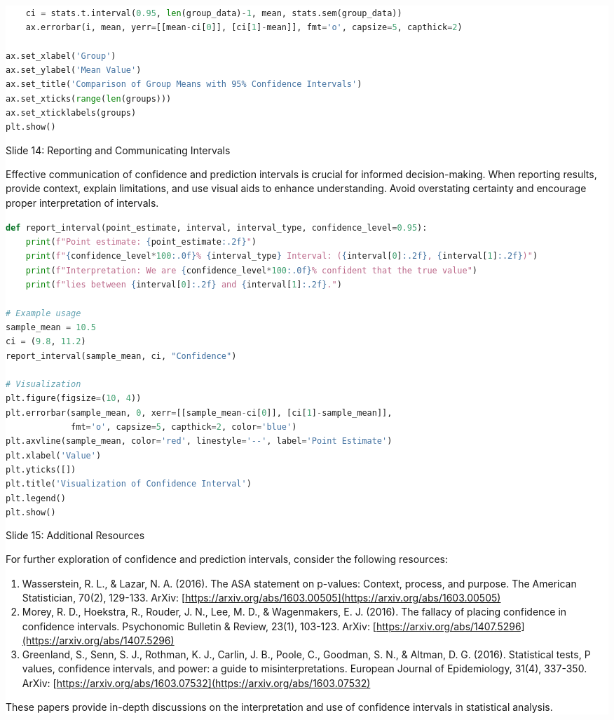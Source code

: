 ```python
    ci = stats.t.interval(0.95, len(group_data)-1, mean, stats.sem(group_data))
    ax.errorbar(i, mean, yerr=[[mean-ci[0]], [ci[1]-mean]], fmt='o', capsize=5, capthick=2)

ax.set_xlabel('Group')
ax.set_ylabel('Mean Value')
ax.set_title('Comparison of Group Means with 95% Confidence Intervals')
ax.set_xticks(range(len(groups)))
ax.set_xticklabels(groups)
plt.show()
```

Slide 14: Reporting and Communicating Intervals

Effective communication of confidence and prediction intervals is crucial for informed decision-making. When reporting results, provide context, explain limitations, and use visual aids to enhance understanding. Avoid overstating certainty and encourage proper interpretation of intervals.

```python
def report_interval(point_estimate, interval, interval_type, confidence_level=0.95):
    print(f"Point estimate: {point_estimate:.2f}")
    print(f"{confidence_level*100:.0f}% {interval_type} Interval: ({interval[0]:.2f}, {interval[1]:.2f})")
    print(f"Interpretation: We are {confidence_level*100:.0f}% confident that the true value")
    print(f"lies between {interval[0]:.2f} and {interval[1]:.2f}.")

# Example usage
sample_mean = 10.5
ci = (9.8, 11.2)
report_interval(sample_mean, ci, "Confidence")

# Visualization
plt.figure(figsize=(10, 4))
plt.errorbar(sample_mean, 0, xerr=[[sample_mean-ci[0]], [ci[1]-sample_mean]], 
             fmt='o', capsize=5, capthick=2, color='blue')
plt.axvline(sample_mean, color='red', linestyle='--', label='Point Estimate')
plt.xlabel('Value')
plt.yticks([])
plt.title('Visualization of Confidence Interval')
plt.legend()
plt.show()
```

Slide 15: Additional Resources

For further exploration of confidence and prediction intervals, consider the following resources:

1. Wasserstein, R. L., & Lazar, N. A. (2016). The ASA statement on p-values: Context, process, and purpose. The American Statistician, 70(2), 129-133. ArXiv: [https://arxiv.org/abs/1603.00505](https://arxiv.org/abs/1603.00505)
2. Morey, R. D., Hoekstra, R., Rouder, J. N., Lee, M. D., & Wagenmakers, E. J. (2016). The fallacy of placing confidence in confidence intervals. Psychonomic Bulletin & Review, 23(1), 103-123. ArXiv: [https://arxiv.org/abs/1407.5296](https://arxiv.org/abs/1407.5296)
3. Greenland, S., Senn, S. J., Rothman, K. J., Carlin, J. B., Poole, C., Goodman, S. N., & Altman, D. G. (2016). Statistical tests, P values, confidence intervals, and power: a guide to misinterpretations. European Journal of Epidemiology, 31(4), 337-350. ArXiv: [https://arxiv.org/abs/1603.07532](https://arxiv.org/abs/1603.07532)

These papers provide in-depth discussions on the interpretation and use of confidence intervals in statistical analysis.

